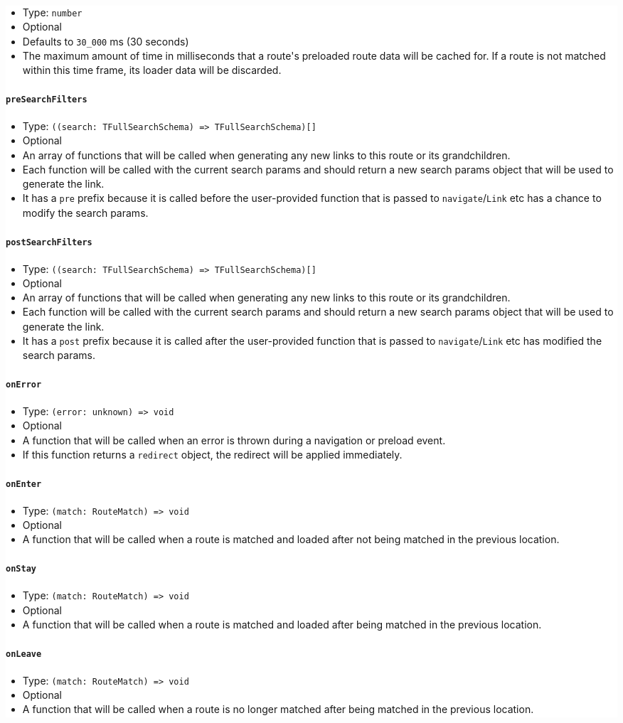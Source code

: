 - Type: `number`
- Optional
- Defaults to `30_000` ms (30 seconds)
- The maximum amount of time in milliseconds that a route's preloaded route data will be cached for. If a route is not matched within this time frame, its loader data will be discarded.

#### `preSearchFilters`

- Type: `((search: TFullSearchSchema) => TFullSearchSchema)[]`
- Optional
- An array of functions that will be called when generating any new links to this route or its grandchildren.
- Each function will be called with the current search params and should return a new search params object that will be used to generate the link.
- It has a `pre` prefix because it is called before the user-provided function that is passed to `navigate`/`Link` etc has a chance to modify the search params.

#### `postSearchFilters`

- Type: `((search: TFullSearchSchema) => TFullSearchSchema)[]`
- Optional
- An array of functions that will be called when generating any new links to this route or its grandchildren.
- Each function will be called with the current search params and should return a new search params object that will be used to generate the link.
- It has a `post` prefix because it is called after the user-provided function that is passed to `navigate`/`Link` etc has modified the search params.

#### `onError`

- Type: `(error: unknown) => void`
- Optional
- A function that will be called when an error is thrown during a navigation or preload event.
- If this function returns a `redirect` object, the redirect will be applied immediately.

#### `onEnter`

- Type: `(match: RouteMatch) => void`
- Optional
- A function that will be called when a route is matched and loaded after not being matched in the previous location.

#### `onStay`

- Type: `(match: RouteMatch) => void`
- Optional
- A function that will be called when a route is matched and loaded after being matched in the previous location.

#### `onLeave`

- Type: `(match: RouteMatch) => void`
- Optional
- A function that will be called when a route is no longer matched after being matched in the previous location.

